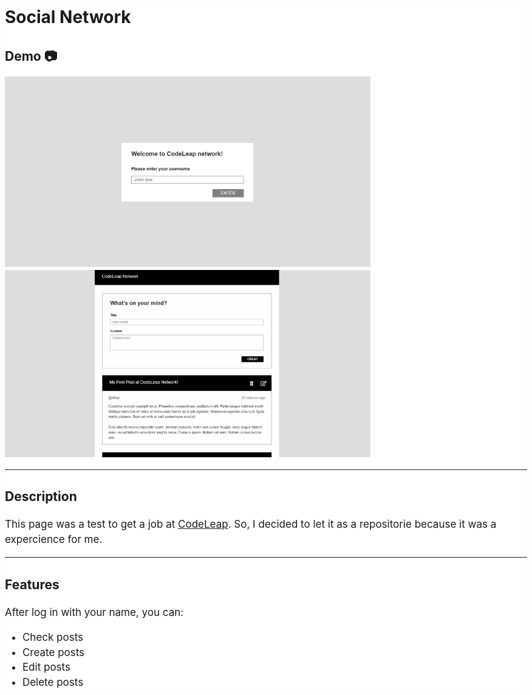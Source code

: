 <h1>Social Network</h1>
<h2>Demo 📷</h2>
<div display='flex'> 
  <img width='70%' src='public/read_me_src/enter_name_screen_rm_pic.jpg' alt='Screen with name input'/>
  <img width='70%' src='public/read_me_src/home_rm.gif' alt='Gif showing the home page'/>
</div>
<hr />
<h2>Description</h2>
<p style='font-size:17px'>This page was a test to get a job at <a href='https://codeleap.co.uk/'>CodeLeap</a>. So, I decided to let it as a repositorie because it was a expercience for me.</p>
<hr />
<h2>Features</h2>
<p style='font-size:17px'>After log in with your name, you can:</p>
<ul style='font-size:17px'>
  <li>Check posts</li>
  <li>Create posts</li>
  <li>Edit posts</li>
  <li>Delete posts</li>